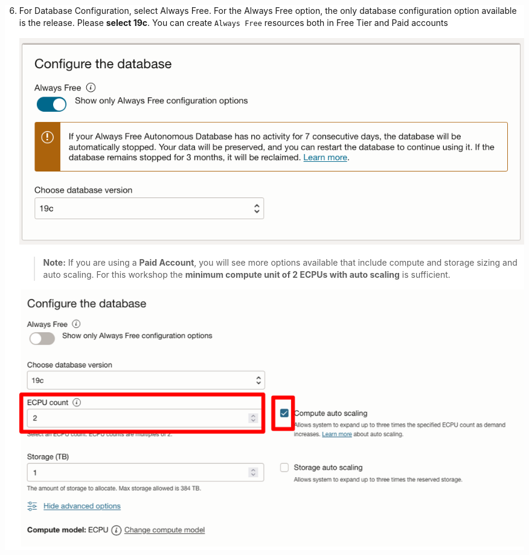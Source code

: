 6. For Database Configuration, select Always Free. For the Always Free option, the only database configuration option available is the release.  Please **select 19c**.  You can create `Always Free` resources both in Free Tier and Paid accounts

   ![Autonomous Database always free](images/db-config-always-free.png " ")
   
    > **Note:** If you are using a **Paid Account**, you will see more options available that include compute and storage sizing and auto scaling.  For this workshop the **minimum compute unit of 2 ECPUs with auto scaling** is sufficient.

    ![Configure Database](images/db-configuration-ecpu.png " ")
